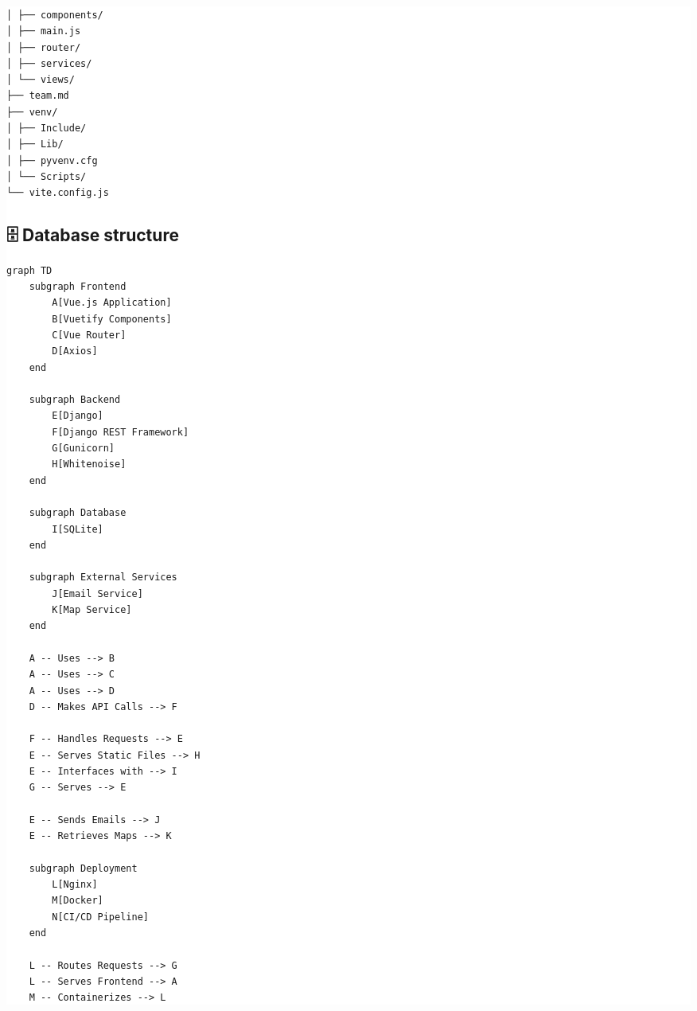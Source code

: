 ```markdown
│ ├── components/
│ ├── main.js
│ ├── router/
│ ├── services/
│ └── views/
├── team.md
├── venv/
│ ├── Include/
│ ├── Lib/
│ ├── pyvenv.cfg
│ └── Scripts/
└── vite.config.js
```

## 🗄️ Database structure

```mermaid
graph TD
    subgraph Frontend
        A[Vue.js Application]
        B[Vuetify Components]
        C[Vue Router]
        D[Axios]
    end

    subgraph Backend
        E[Django]
        F[Django REST Framework]
        G[Gunicorn]
        H[Whitenoise]
    end

    subgraph Database
        I[SQLite]
    end

    subgraph External Services
        J[Email Service]
        K[Map Service]
    end

    A -- Uses --> B
    A -- Uses --> C
    A -- Uses --> D
    D -- Makes API Calls --> F

    F -- Handles Requests --> E
    E -- Serves Static Files --> H
    E -- Interfaces with --> I
    G -- Serves --> E

    E -- Sends Emails --> J
    E -- Retrieves Maps --> K

    subgraph Deployment
        L[Nginx]
        M[Docker]
        N[CI/CD Pipeline]
    end

    L -- Routes Requests --> G
    L -- Serves Frontend --> A
    M -- Containerizes --> L
```